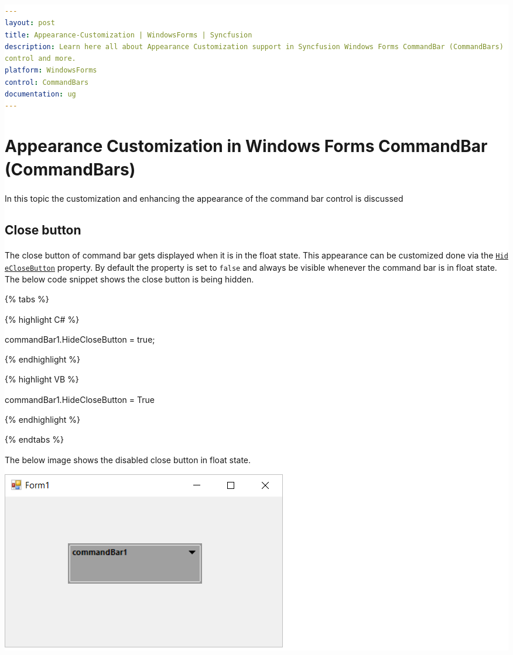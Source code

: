 ```yaml
---
layout: post
title: Appearance-Customization | WindowsForms | Syncfusion
description: Learn here all about Appearance Customization support in Syncfusion Windows Forms CommandBar (CommandBars) control and more.
platform: WindowsForms
control: CommandBars
documentation: ug
---
```


# Appearance Customization in Windows Forms CommandBar (CommandBars)

In this topic the customization and enhancing the appearance of the command bar control is discussed

## Close button

The close button of command bar gets displayed when it is in the float state. This appearance can be customized done via the [`HideCloseButton`](https://help.syncfusion.com/cr/windowsforms/Syncfusion.Windows.Forms.Tools.CommandBar.html#Syncfusion_Windows_Forms_Tools_CommandBar_HideCloseButton) property. By default the property is set to `false` and always be visible whenever the command bar is in float state. The below code snippet shows the close button is being hidden.

{% tabs %}

{% highlight C# %}

commandBar1.HideCloseButton = true;

{% endhighlight %}

{% highlight VB %}

commandBar1.HideCloseButton = True

{% endhighlight %}

{% endtabs %}

The below image shows the disabled close button in float state.

![Close button hidden](Appearance-Customization-images/closeButton_hidden.png)
